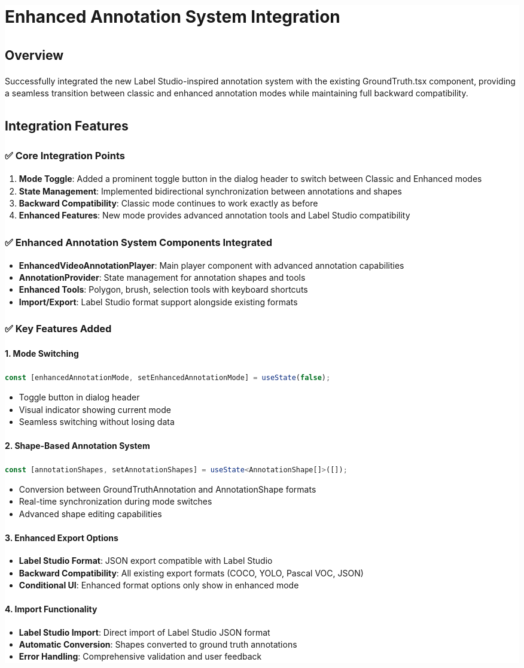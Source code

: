# Enhanced Annotation System Integration

## Overview

Successfully integrated the new Label Studio-inspired annotation system with the existing GroundTruth.tsx component, providing a seamless transition between classic and enhanced annotation modes while maintaining full backward compatibility.

## Integration Features

### ✅ Core Integration Points

1. **Mode Toggle**: Added a prominent toggle button in the dialog header to switch between Classic and Enhanced modes
2. **State Management**: Implemented bidirectional synchronization between annotations and shapes
3. **Backward Compatibility**: Classic mode continues to work exactly as before
4. **Enhanced Features**: New mode provides advanced annotation tools and Label Studio compatibility

### ✅ Enhanced Annotation System Components Integrated

- **EnhancedVideoAnnotationPlayer**: Main player component with advanced annotation capabilities
- **AnnotationProvider**: State management for annotation shapes and tools
- **Enhanced Tools**: Polygon, brush, selection tools with keyboard shortcuts
- **Import/Export**: Label Studio format support alongside existing formats

### ✅ Key Features Added

#### 1. Mode Switching
```typescript
const [enhancedAnnotationMode, setEnhancedAnnotationMode] = useState(false);
```
- Toggle button in dialog header
- Visual indicator showing current mode
- Seamless switching without losing data

#### 2. Shape-Based Annotation System
```typescript
const [annotationShapes, setAnnotationShapes] = useState<AnnotationShape[]>([]);
```
- Conversion between GroundTruthAnnotation and AnnotationShape formats
- Real-time synchronization during mode switches
- Advanced shape editing capabilities

#### 3. Enhanced Export Options
- **Label Studio Format**: JSON export compatible with Label Studio
- **Backward Compatibility**: All existing export formats (COCO, YOLO, Pascal VOC, JSON)
- **Conditional UI**: Enhanced format options only show in enhanced mode

#### 4. Import Functionality
- **Label Studio Import**: Direct import of Label Studio JSON format
- **Automatic Conversion**: Shapes converted to ground truth annotations
- **Error Handling**: Comprehensive validation and user feedback
